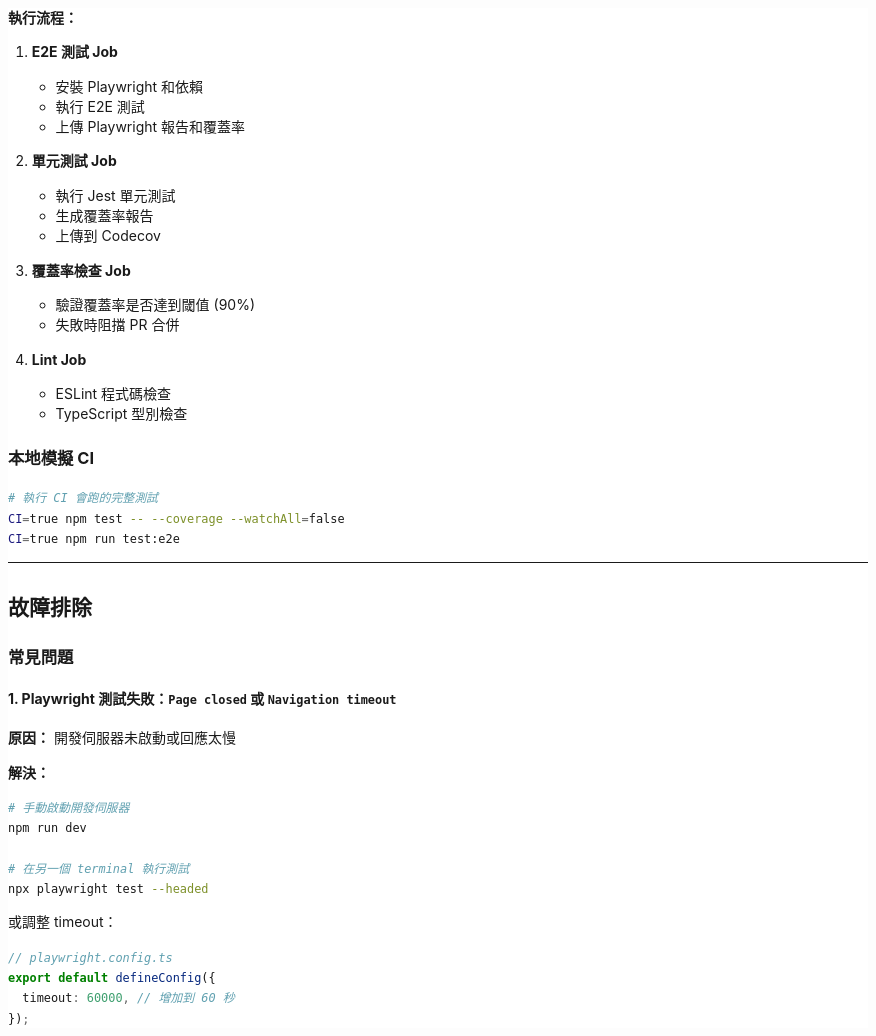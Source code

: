 **執行流程：**

1. **E2E 測試 Job**
   - 安裝 Playwright 和依賴
   - 執行 E2E 測試
   - 上傳 Playwright 報告和覆蓋率

2. **單元測試 Job**
   - 執行 Jest 單元測試
   - 生成覆蓋率報告
   - 上傳到 Codecov

3. **覆蓋率檢查 Job**
   - 驗證覆蓋率是否達到閾值 (90%)
   - 失敗時阻擋 PR 合併

4. **Lint Job**
   - ESLint 程式碼檢查
   - TypeScript 型別檢查

### 本地模擬 CI

```bash
# 執行 CI 會跑的完整測試
CI=true npm test -- --coverage --watchAll=false
CI=true npm run test:e2e
```

---

## 故障排除

### 常見問題

#### 1. Playwright 測試失敗：`Page closed` 或 `Navigation timeout`

**原因：** 開發伺服器未啟動或回應太慢

**解決：**
```bash
# 手動啟動開發伺服器
npm run dev

# 在另一個 terminal 執行測試
npx playwright test --headed
```

或調整 timeout：
```typescript
// playwright.config.ts
export default defineConfig({
  timeout: 60000, // 增加到 60 秒
});
```
